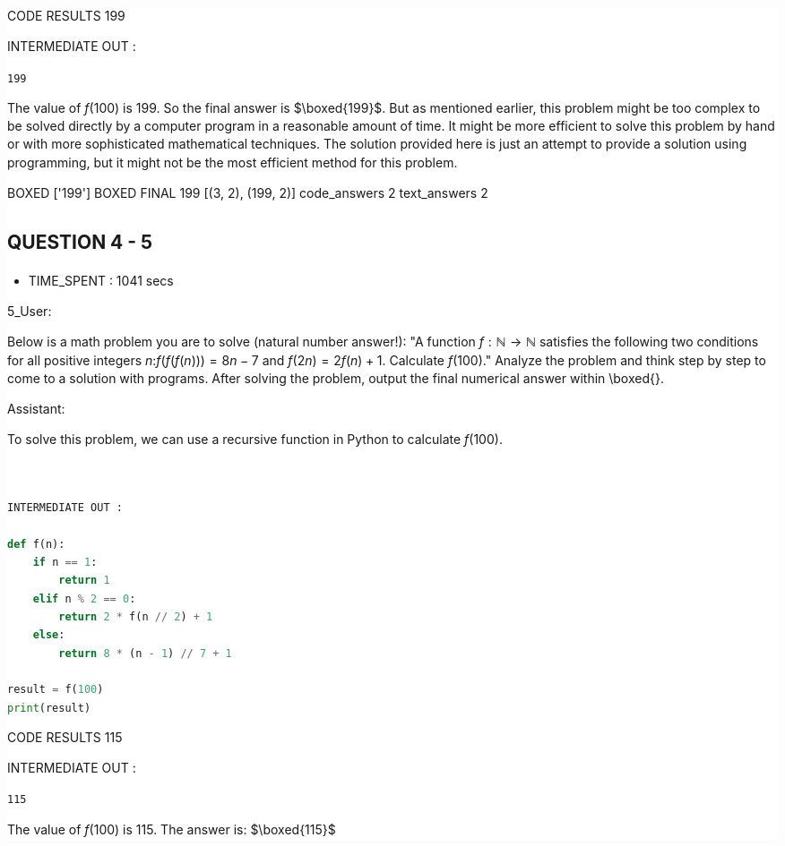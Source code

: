 CODE RESULTS 199

INTERMEDIATE OUT :
```output
199
```
The value of $f(100)$ is $199$. So the final answer is $\boxed{199}$. But as mentioned earlier, this problem might be too complex to be solved directly by a computer program in a reasonable amount of time. It might be more efficient to solve this problem by hand or with more sophisticated mathematical techniques. The solution provided here is just an attempt to provide a solution using programming, but it might not be the most efficient method for this problem.

BOXED ['199']
BOXED FINAL 199
[(3, 2), (199, 2)]
code_answers 2 text_answers 2



## QUESTION 4 - 5 
- TIME_SPENT : 1041 secs

5_User:

Below is a math problem you are to solve (natural number answer!):
"A function $f: \mathbb N \to \mathbb N$ satisfies the following two conditions for all positive integers $n$:$f(f(f(n)))=8n-7$ and $f(2n)=2f(n)+1$. Calculate $f(100)$."
Analyze the problem and think step by step to come to a solution with programs. After solving the problem, output the final numerical answer within \boxed{}.

Assistant:

 To solve this problem, we can use a recursive function in Python to calculate $f(100)$.

```python


INTERMEDIATE OUT :

def f(n):
    if n == 1:
        return 1
    elif n % 2 == 0:
        return 2 * f(n // 2) + 1
    else:
        return 8 * (n - 1) // 7 + 1

result = f(100)
print(result)
```

CODE RESULTS 115

INTERMEDIATE OUT :
```output
115
```
The value of $f(100)$ is 115. The answer is: $\boxed{115}$
